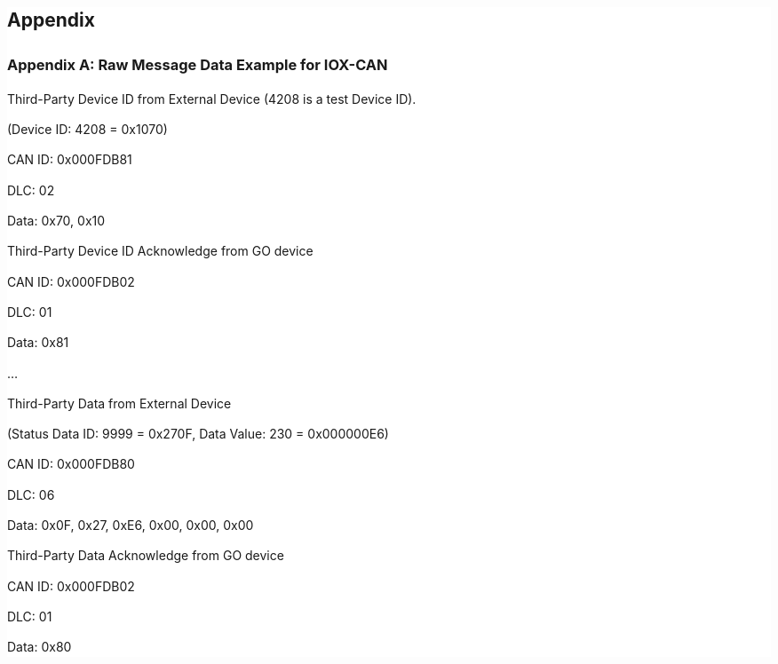 ## Appendix

### Appendix A: Raw Message Data Example for IOX-CAN

Third-Party Device ID from External Device (4208 is a test Device ID).

(Device ID: 4208 = 0x1070)

CAN ID: 0x000FDB81

DLC: 02

Data: 0x70, 0x10

Third-Party Device ID Acknowledge from GO device

CAN ID: 0x000FDB02

DLC: 01

Data: 0x81

…

Third-Party Data from External Device

(Status Data ID: 9999 = 0x270F, Data Value: 230 = 0x000000E6)

CAN ID: 0x000FDB80

DLC: 06

Data: 0x0F, 0x27, 0xE6, 0x00, 0x00, 0x00

Third-Party Data Acknowledge from GO device

CAN ID: 0x000FDB02

DLC: 01

Data: 0x80
